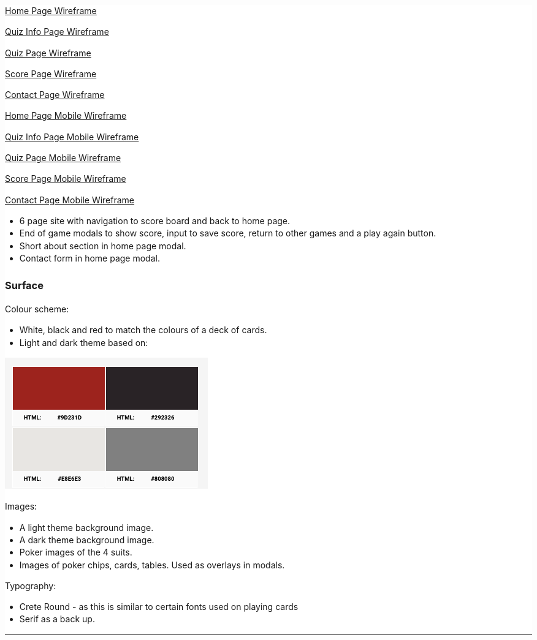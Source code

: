 [Home Page Wireframe](assets/docs/homepage.png)

[Quiz Info Page Wireframe](assets/docs/quizinfopage.png)

[Quiz Page Wireframe](assets/docs/quizpage.png)

[Score Page Wireframe](assets/docs/scorepage.png)

[Contact Page Wireframe](assets/docs/contactpage.png)

[Home Page Mobile Wireframe](assets/docs/homepagemobile.png)

[Quiz Info Page Mobile Wireframe](assets/docs/quizinfopagemobile.png)

[Quiz Page Mobile Wireframe](assets/docs/quizpagemobile.png)

[Score Page Mobile Wireframe](assets/docs/scorepagemobile.png)

[Contact Page Mobile Wireframe](assets/docs/contactpagemobile.png)

- 6 page site with navigation to score board and back to home page.
- End of game modals to show score, input to save score, return to other games and a play again button.
- Short about section in home page modal.
- Contact form in home page modal.


### **Surface**

Colour scheme:

- White, black and red to match the colours of a deck of cards.
- Light and dark theme based on:

![-](assets/images/colourscheme.png)


Images:

- A light theme background image.
- A dark theme background image.
- Poker images of the 4 suits.
- Images of poker chips, cards, tables. Used as overlays in modals.

Typography:

- Crete Round - as this is similar to certain fonts used on playing cards
- Serif as a back up.
---
